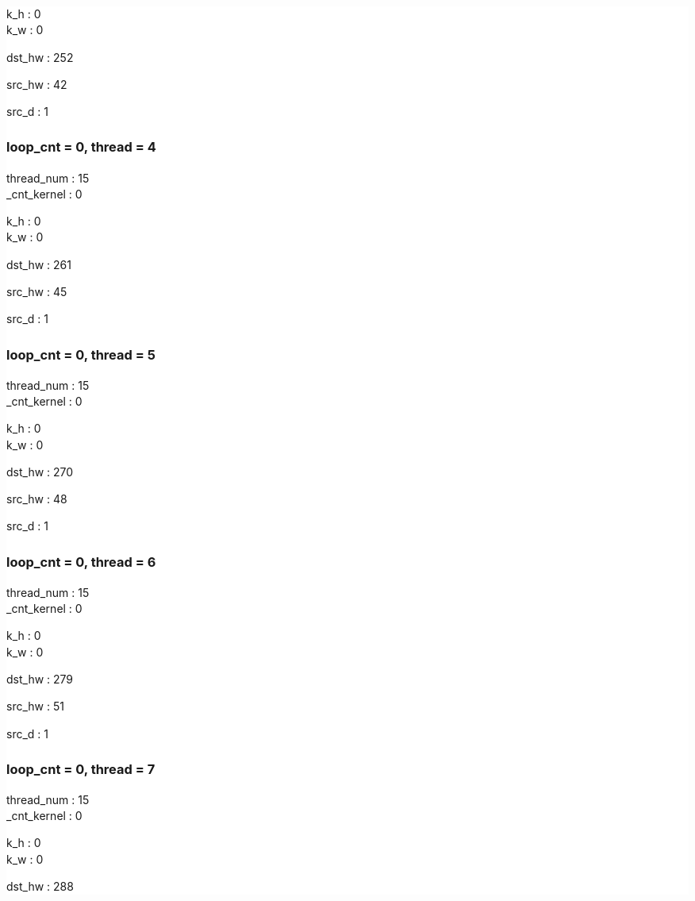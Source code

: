 k_h : 0  
k_w : 0  

dst_hw : 252  

src_hw : 42  

src_d : 1  

### loop_cnt = 0, thread = 4  

thread_num : 15  
_cnt_kernel : 0  

k_h : 0  
k_w : 0  

dst_hw : 261  

src_hw : 45  

src_d : 1  

### loop_cnt = 0, thread = 5  

thread_num : 15  
_cnt_kernel : 0  

k_h : 0  
k_w : 0  

dst_hw : 270  

src_hw : 48  

src_d : 1  

### loop_cnt = 0, thread = 6  

thread_num : 15  
_cnt_kernel : 0  

k_h : 0  
k_w : 0  

dst_hw : 279  

src_hw : 51  

src_d : 1  

### loop_cnt = 0, thread = 7  

thread_num : 15  
_cnt_kernel : 0  

k_h : 0  
k_w : 0  

dst_hw : 288  
